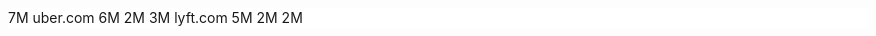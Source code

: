 <td headers="stub_1_7 avg_sessions" class="gt_row gt_right" style="border-style: none; padding-top: 8px; padding-bottom: 8px; padding-left: 5px; padding-right: 5px; margin: 10px; border-top-style: solid; border-top-width: 1px; border-top-color: #D3D3D3; border-left-style: none; border-left-width: 1px; border-left-color: #D3D3D3; border-right-style: none; border-right-width: 1px; border-right-color: #D3D3D3; vertical-align: middle; overflow-x: hidden; text-align: right; font-variant-numeric: tabular-nums; background-color: rgba(120,194,173,0.8); color: #000000; font-weight: bold;" bgcolor="rgba(120,194,173,0.8)" valign="middle" align="right">7M</td></tr>
    <tr style="border-style: none;"><th id="stub_1_8" scope="row" class="gt_row gt_left gt_stub" style="border-style: none; padding-top: 8px; padding-bottom: 8px; margin: 10px; border-top-style: solid; border-top-width: 1px; border-top-color: #D3D3D3; border-left-style: none; border-left-width: 1px; border-left-color: #D3D3D3; vertical-align: middle; overflow-x: hidden; color: #333333; background-color: #FFFFFF; font-size: 100%; font-weight: initial; text-transform: inherit; border-right-style: solid; border-right-width: 2px; border-right-color: #D3D3D3; padding-left: 5px; padding-right: 5px; text-align: left;" valign="middle" bgcolor="#FFFFFF" align="left">uber.com</th>
<td headers="stub_1_8 avg_pageviews" class="gt_row gt_right" style="border-style: none; padding-top: 8px; padding-bottom: 8px; padding-left: 5px; padding-right: 5px; margin: 10px; border-top-style: solid; border-top-width: 1px; border-top-color: #D3D3D3; border-left-style: none; border-left-width: 1px; border-left-color: #D3D3D3; border-right-style: none; border-right-width: 1px; border-right-color: #D3D3D3; vertical-align: middle; overflow-x: hidden; text-align: right; font-variant-numeric: tabular-nums;" valign="middle" align="right">6M</td>
<td headers="stub_1_8 avg_users" class="gt_row gt_right" style="border-style: none; padding-top: 8px; padding-bottom: 8px; padding-left: 5px; padding-right: 5px; margin: 10px; border-top-style: solid; border-top-width: 1px; border-top-color: #D3D3D3; border-left-style: none; border-left-width: 1px; border-left-color: #D3D3D3; border-right-style: none; border-right-width: 1px; border-right-color: #D3D3D3; vertical-align: middle; overflow-x: hidden; text-align: right; font-variant-numeric: tabular-nums;" valign="middle" align="right">2M</td>
<td headers="stub_1_8 avg_sessions" class="gt_row gt_right" style="border-style: none; padding-top: 8px; padding-bottom: 8px; padding-left: 5px; padding-right: 5px; margin: 10px; border-top-style: solid; border-top-width: 1px; border-top-color: #D3D3D3; border-left-style: none; border-left-width: 1px; border-left-color: #D3D3D3; border-right-style: none; border-right-width: 1px; border-right-color: #D3D3D3; vertical-align: middle; overflow-x: hidden; text-align: right; font-variant-numeric: tabular-nums;" valign="middle" align="right">3M</td></tr>
    <tr style="border-style: none;"><th id="stub_1_9" scope="row" class="gt_row gt_left gt_stub" style="border-style: none; padding-top: 8px; padding-bottom: 8px; margin: 10px; border-top-style: solid; border-top-width: 1px; border-top-color: #D3D3D3; border-left-style: none; border-left-width: 1px; border-left-color: #D3D3D3; vertical-align: middle; overflow-x: hidden; color: #333333; background-color: #FFFFFF; font-size: 100%; font-weight: initial; text-transform: inherit; border-right-style: solid; border-right-width: 2px; border-right-color: #D3D3D3; padding-left: 5px; padding-right: 5px; text-align: left;" valign="middle" bgcolor="#FFFFFF" align="left">lyft.com</th>
<td headers="stub_1_9 avg_pageviews" class="gt_row gt_right" style="border-style: none; padding-top: 8px; padding-bottom: 8px; padding-left: 5px; padding-right: 5px; margin: 10px; border-top-style: solid; border-top-width: 1px; border-top-color: #D3D3D3; border-left-style: none; border-left-width: 1px; border-left-color: #D3D3D3; border-right-style: none; border-right-width: 1px; border-right-color: #D3D3D3; vertical-align: middle; overflow-x: hidden; text-align: right; font-variant-numeric: tabular-nums;" valign="middle" align="right">5M</td>
<td headers="stub_1_9 avg_users" class="gt_row gt_right" style="border-style: none; padding-top: 8px; padding-bottom: 8px; padding-left: 5px; padding-right: 5px; margin: 10px; border-top-style: solid; border-top-width: 1px; border-top-color: #D3D3D3; border-left-style: none; border-left-width: 1px; border-left-color: #D3D3D3; border-right-style: none; border-right-width: 1px; border-right-color: #D3D3D3; vertical-align: middle; overflow-x: hidden; text-align: right; font-variant-numeric: tabular-nums;" valign="middle" align="right">2M</td>
<td headers="stub_1_9 avg_sessions" class="gt_row gt_right" style="border-style: none; padding-top: 8px; padding-bottom: 8px; padding-left: 5px; padding-right: 5px; margin: 10px; border-top-style: solid; border-top-width: 1px; border-top-color: #D3D3D3; border-left-style: none; border-left-width: 1px; border-left-color: #D3D3D3; border-right-style: none; border-right-width: 1px; border-right-color: #D3D3D3; vertical-align: middle; overflow-x: hidden; text-align: right; font-variant-numeric: tabular-nums;" valign="middle" align="right">2M</td></tr>
  </tbody>
